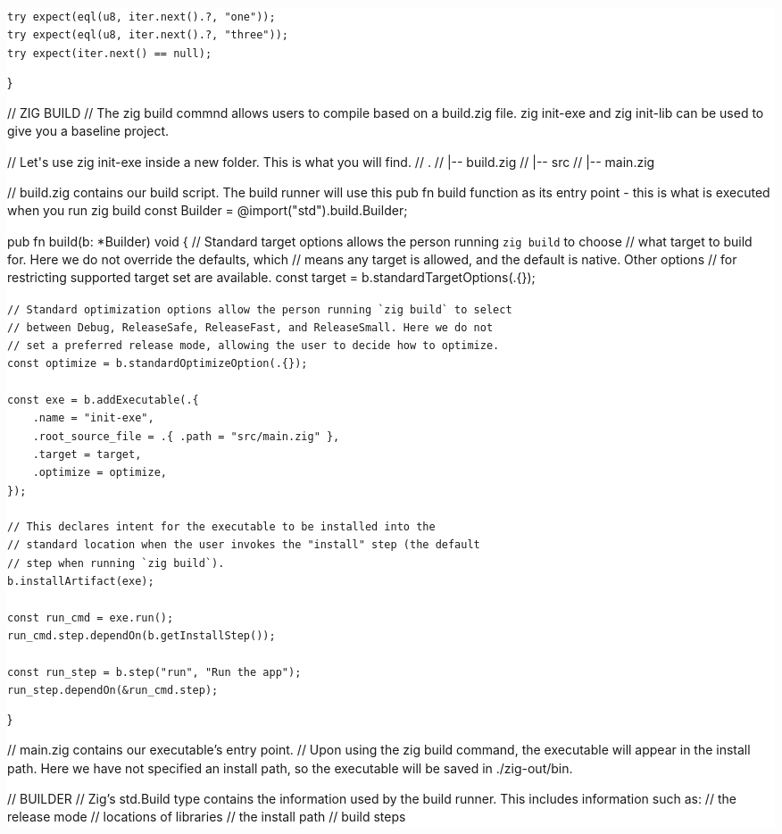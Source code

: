     try expect(eql(u8, iter.next().?, "one"));
    try expect(eql(u8, iter.next().?, "three"));
    try expect(iter.next() == null);

}

// ZIG BUILD
// The zig build commnd allows users to compile based on a build.zig file. zig init-exe and zig init-lib can be used to give you a baseline project.

// Let's use zig init-exe inside a new folder. This is what you will find.
// .
// |-- build.zig
// |-- src
// |-- main.zig

// build.zig contains our build script. The build runner will use this pub fn build function as its entry point - this is what is executed when you run zig build
const Builder = @import("std").build.Builder;

pub fn build(b: \*Builder) void {
// Standard target options allows the person running `zig build` to choose
// what target to build for. Here we do not override the defaults, which
// means any target is allowed, and the default is native. Other options
// for restricting supported target set are available.
const target = b.standardTargetOptions(.{});

    // Standard optimization options allow the person running `zig build` to select
    // between Debug, ReleaseSafe, ReleaseFast, and ReleaseSmall. Here we do not
    // set a preferred release mode, allowing the user to decide how to optimize.
    const optimize = b.standardOptimizeOption(.{});

    const exe = b.addExecutable(.{
        .name = "init-exe",
        .root_source_file = .{ .path = "src/main.zig" },
        .target = target,
        .optimize = optimize,
    });

    // This declares intent for the executable to be installed into the
    // standard location when the user invokes the "install" step (the default
    // step when running `zig build`).
    b.installArtifact(exe);

    const run_cmd = exe.run();
    run_cmd.step.dependOn(b.getInstallStep());

    const run_step = b.step("run", "Run the app");
    run_step.dependOn(&run_cmd.step);

}

// main.zig contains our executable’s entry point.
// Upon using the zig build command, the executable will appear in the install path. Here we have not specified an install path, so the executable will be saved in ./zig-out/bin.

// BUILDER
// Zig’s std.Build type contains the information used by the build runner. This includes information such as:
// the release mode
// locations of libraries
// the install path
// build steps
